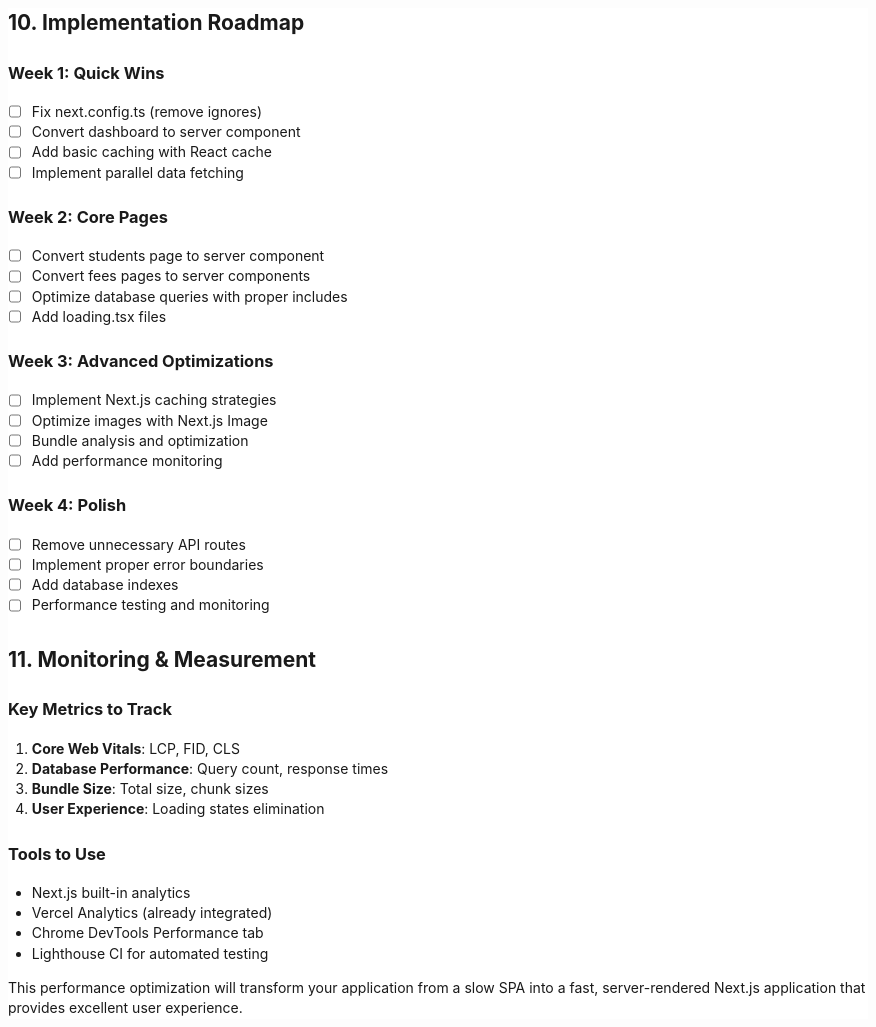 ## 10. Implementation Roadmap

### Week 1: Quick Wins
- [ ] Fix next.config.ts (remove ignores)
- [ ] Convert dashboard to server component
- [ ] Add basic caching with React cache
- [ ] Implement parallel data fetching

### Week 2: Core Pages
- [ ] Convert students page to server component
- [ ] Convert fees pages to server components
- [ ] Optimize database queries with proper includes
- [ ] Add loading.tsx files

### Week 3: Advanced Optimizations
- [ ] Implement Next.js caching strategies
- [ ] Optimize images with Next.js Image
- [ ] Bundle analysis and optimization
- [ ] Add performance monitoring

### Week 4: Polish
- [ ] Remove unnecessary API routes
- [ ] Implement proper error boundaries
- [ ] Add database indexes
- [ ] Performance testing and monitoring

## 11. Monitoring & Measurement

### Key Metrics to Track
1. **Core Web Vitals**: LCP, FID, CLS
2. **Database Performance**: Query count, response times
3. **Bundle Size**: Total size, chunk sizes
4. **User Experience**: Loading states elimination

### Tools to Use
- Next.js built-in analytics
- Vercel Analytics (already integrated)
- Chrome DevTools Performance tab
- Lighthouse CI for automated testing

This performance optimization will transform your application from a slow SPA into a fast, server-rendered Next.js application that provides excellent user experience.